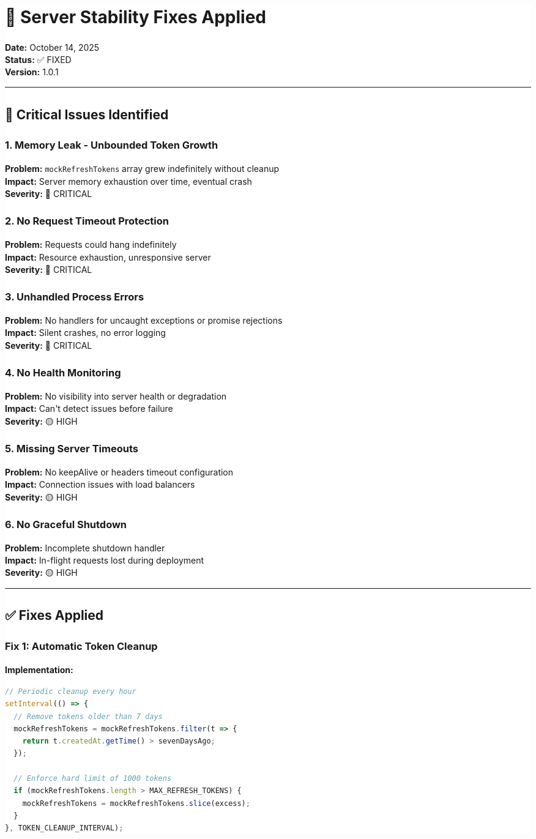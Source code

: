 # 🔧 Server Stability Fixes Applied

**Date:** October 14, 2025  
**Status:** ✅ FIXED  
**Version:** 1.0.1

---

## 🐛 Critical Issues Identified

### **1. Memory Leak - Unbounded Token Growth**
**Problem:** `mockRefreshTokens` array grew indefinitely without cleanup  
**Impact:** Server memory exhaustion over time, eventual crash  
**Severity:** 🔴 CRITICAL

### **2. No Request Timeout Protection**
**Problem:** Requests could hang indefinitely  
**Impact:** Resource exhaustion, unresponsive server  
**Severity:** 🔴 CRITICAL

### **3. Unhandled Process Errors**
**Problem:** No handlers for uncaught exceptions or promise rejections  
**Impact:** Silent crashes, no error logging  
**Severity:** 🔴 CRITICAL

### **4. No Health Monitoring**
**Problem:** No visibility into server health or degradation  
**Impact:** Can't detect issues before failure  
**Severity:** 🟡 HIGH

### **5. Missing Server Timeouts**
**Problem:** No keepAlive or headers timeout configuration  
**Impact:** Connection issues with load balancers  
**Severity:** 🟡 HIGH

### **6. No Graceful Shutdown**
**Problem:** Incomplete shutdown handler  
**Impact:** In-flight requests lost during deployment  
**Severity:** 🟡 HIGH

---

## ✅ Fixes Applied

### **Fix 1: Automatic Token Cleanup**
**Implementation:**
```javascript
// Periodic cleanup every hour
setInterval(() => {
  // Remove tokens older than 7 days
  mockRefreshTokens = mockRefreshTokens.filter(t => {
    return t.createdAt.getTime() > sevenDaysAgo;
  });
  
  // Enforce hard limit of 1000 tokens
  if (mockRefreshTokens.length > MAX_REFRESH_TOKENS) {
    mockRefreshTokens = mockRefreshTokens.slice(excess);
  }
}, TOKEN_CLEANUP_INTERVAL);
```
